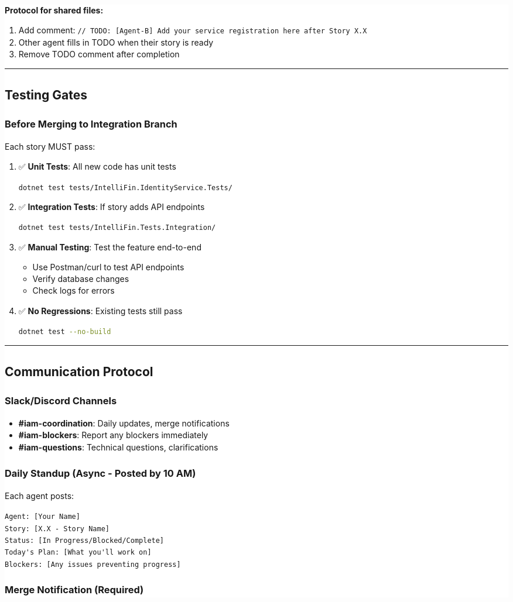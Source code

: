 **Protocol for shared files:**
1. Add comment: `// TODO: [Agent-B] Add your service registration here after Story X.X`
2. Other agent fills in TODO when their story is ready
3. Remove TODO comment after completion

---

## Testing Gates

### **Before Merging to Integration Branch**

Each story MUST pass:

1. ✅ **Unit Tests**: All new code has unit tests
   ```bash
   dotnet test tests/IntelliFin.IdentityService.Tests/
   ```

2. ✅ **Integration Tests**: If story adds API endpoints
   ```bash
   dotnet test tests/IntelliFin.Tests.Integration/
   ```

3. ✅ **Manual Testing**: Test the feature end-to-end
   - Use Postman/curl to test API endpoints
   - Verify database changes
   - Check logs for errors

4. ✅ **No Regressions**: Existing tests still pass
   ```bash
   dotnet test --no-build
   ```

---

## Communication Protocol

### **Slack/Discord Channels**

- **#iam-coordination**: Daily updates, merge notifications
- **#iam-blockers**: Report any blockers immediately
- **#iam-questions**: Technical questions, clarifications

### **Daily Standup (Async - Posted by 10 AM)**

Each agent posts:
```
Agent: [Your Name]
Story: [X.X - Story Name]
Status: [In Progress/Blocked/Complete]
Today's Plan: [What you'll work on]
Blockers: [Any issues preventing progress]
```

### **Merge Notification (Required)**
